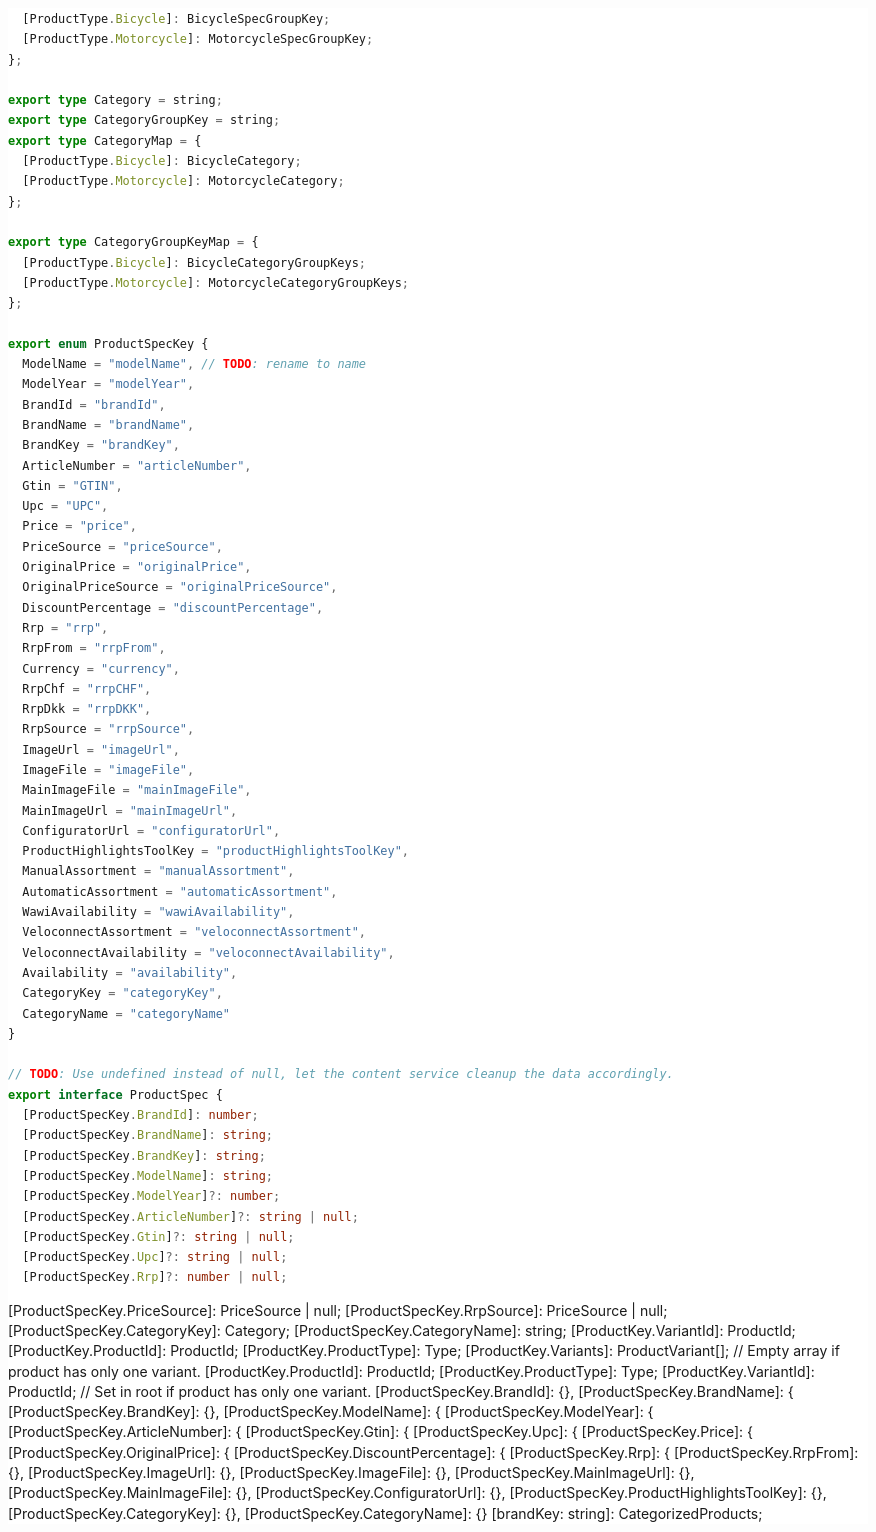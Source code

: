 ```typescript
  [ProductType.Bicycle]: BicycleSpecGroupKey;
  [ProductType.Motorcycle]: MotorcycleSpecGroupKey;
};

export type Category = string;
export type CategoryGroupKey = string;
export type CategoryMap = {
  [ProductType.Bicycle]: BicycleCategory;
  [ProductType.Motorcycle]: MotorcycleCategory;
};

export type CategoryGroupKeyMap = {
  [ProductType.Bicycle]: BicycleCategoryGroupKeys;
  [ProductType.Motorcycle]: MotorcycleCategoryGroupKeys;
};

export enum ProductSpecKey {
  ModelName = "modelName", // TODO: rename to name
  ModelYear = "modelYear",
  BrandId = "brandId",
  BrandName = "brandName",
  BrandKey = "brandKey",
  ArticleNumber = "articleNumber",
  Gtin = "GTIN",
  Upc = "UPC",
  Price = "price",
  PriceSource = "priceSource",
  OriginalPrice = "originalPrice",
  OriginalPriceSource = "originalPriceSource",
  DiscountPercentage = "discountPercentage",
  Rrp = "rrp",
  RrpFrom = "rrpFrom",
  Currency = "currency",
  RrpChf = "rrpCHF",
  RrpDkk = "rrpDKK",
  RrpSource = "rrpSource",
  ImageUrl = "imageUrl",
  ImageFile = "imageFile",
  MainImageFile = "mainImageFile",
  MainImageUrl = "mainImageUrl",
  ConfiguratorUrl = "configuratorUrl",
  ProductHighlightsToolKey = "productHighlightsToolKey",
  ManualAssortment = "manualAssortment",
  AutomaticAssortment = "automaticAssortment",
  WawiAvailability = "wawiAvailability",
  VeloconnectAssortment = "veloconnectAssortment",
  VeloconnectAvailability = "veloconnectAvailability",
  Availability = "availability",
  CategoryKey = "categoryKey",
  CategoryName = "categoryName"
}

// TODO: Use undefined instead of null, let the content service cleanup the data accordingly.
export interface ProductSpec {
  [ProductSpecKey.BrandId]: number;
  [ProductSpecKey.BrandName]: string;
  [ProductSpecKey.BrandKey]: string;
  [ProductSpecKey.ModelName]: string;
  [ProductSpecKey.ModelYear]?: number;
  [ProductSpecKey.ArticleNumber]?: string | null;
  [ProductSpecKey.Gtin]?: string | null;
  [ProductSpecKey.Upc]?: string | null;
  [ProductSpecKey.Rrp]?: number | null;
```

  [ProductType.Bicycle]: BicycleSpec;
  [ProductType.Motorcycle]: MotorcycleSpec;
  [ProductSpecKey.Currency]: Currency;
  [ProductSpecKey.PriceSource]: PriceSource | null;
  [ProductSpecKey.RrpSource]: PriceSource | null;
  [ProductSpecKey.CategoryKey]: Category;
  [ProductSpecKey.CategoryName]: string;
  [ProductKey.VariantId]: ProductId;
  [ProductKey.ProductId]: ProductId;
  [ProductKey.ProductType]: Type;
  [ProductKey.Variants]: ProductVariant<Type>[]; // Empty array if product has only one variant.
  [ProductKey.ProductId]: ProductId;
  [ProductKey.ProductType]: Type;
  [ProductKey.VariantId]: ProductId; // Set in root if product has only one variant.
  [ProductSpecKey.BrandId]: {},
  [ProductSpecKey.BrandName]: {
  [ProductSpecKey.BrandKey]: {},
  [ProductSpecKey.ModelName]: {
  [ProductSpecKey.ModelYear]: {
  [ProductSpecKey.ArticleNumber]: {
  [ProductSpecKey.Gtin]: {
  [ProductSpecKey.Upc]: {
  [ProductSpecKey.Price]: {
  [ProductSpecKey.OriginalPrice]: {
  [ProductSpecKey.DiscountPercentage]: {
  [ProductSpecKey.Rrp]: {
  [ProductSpecKey.RrpFrom]: {},
  [ProductSpecKey.ImageUrl]: {},
  [ProductSpecKey.ImageFile]: {},
  [ProductSpecKey.MainImageUrl]: {},
  [ProductSpecKey.MainImageFile]: {},
  [ProductSpecKey.ConfiguratorUrl]: {},
  [ProductSpecKey.ProductHighlightsToolKey]: {},
  [ProductSpecKey.CategoryKey]: {},
  [ProductSpecKey.CategoryName]: {}
  [brandKey: string]: CategorizedProducts;